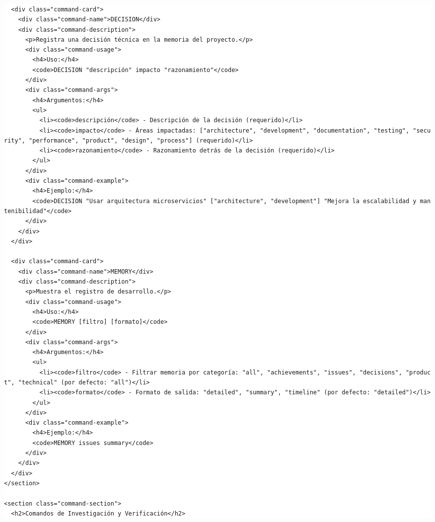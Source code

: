       <div class="command-card">
        <div class="command-name">DECISION</div>
        <div class="command-description">
          <p>Registra una decisión técnica en la memoria del proyecto.</p>
          <div class="command-usage">
            <h4>Uso:</h4>
            <code>DECISION "descripción" impacto "razonamiento"</code>
          </div>
          <div class="command-args">
            <h4>Argumentos:</h4>
            <ul>
              <li><code>descripción</code> - Descripción de la decisión (requerido)</li>
              <li><code>impacto</code> - Áreas impactadas: ["architecture", "development", "documentation", "testing", "security", "performance", "product", "design", "process"] (requerido)</li>
              <li><code>razonamiento</code> - Razonamiento detrás de la decisión (requerido)</li>
            </ul>
          </div>
          <div class="command-example">
            <h4>Ejemplo:</h4>
            <code>DECISION "Usar arquitectura microservicios" ["architecture", "development"] "Mejora la escalabilidad y mantenibilidad"</code>
          </div>
        </div>
      </div>
      
      <div class="command-card">
        <div class="command-name">MEMORY</div>
        <div class="command-description">
          <p>Muestra el registro de desarrollo.</p>
          <div class="command-usage">
            <h4>Uso:</h4>
            <code>MEMORY [filtro] [formato]</code>
          </div>
          <div class="command-args">
            <h4>Argumentos:</h4>
            <ul>
              <li><code>filtro</code> - Filtrar memoria por categoría: "all", "achievements", "issues", "decisions", "product", "technical" (por defecto: "all")</li>
              <li><code>formato</code> - Formato de salida: "detailed", "summary", "timeline" (por defecto: "detailed")</li>
            </ul>
          </div>
          <div class="command-example">
            <h4>Ejemplo:</h4>
            <code>MEMORY issues summary</code>
          </div>
        </div>
      </div>
    </section>

    <section class="command-section">
      <h2>Comandos de Investigación y Verificación</h2>
      